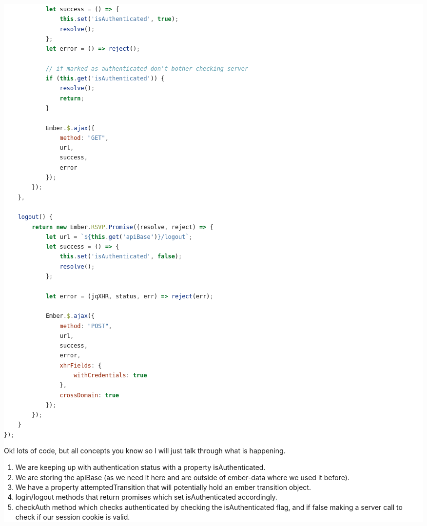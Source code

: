 ```javascript
            let success = () => {
                this.set('isAuthenticated', true);
                resolve();
            };
            let error = () => reject();

            // if marked as authenticated don't bother checking server
            if (this.get('isAuthenticated')) {
                resolve();
                return;
            }

            Ember.$.ajax({
                method: "GET",
                url,
                success,
                error
            });
        });
    },

    logout() {
        return new Ember.RSVP.Promise((resolve, reject) => {
            let url = `${this.get('apiBase')}/logout`;
            let success = () => {
                this.set('isAuthenticated', false);
                resolve();
            };

            let error = (jqXHR, status, err) => reject(err);

            Ember.$.ajax({
                method: "POST",
                url,
                success,
                error,
                xhrFields: {
                    withCredentials: true
                },
                crossDomain: true
            });
        });
    }
});
```

Ok! lots of code, but all concepts you know so I will just talk through what is happening.

1. We are keeping up with authentication status with a property isAuthenticated.
2. We are storing the apiBase (as we need it here and are outside of ember-data where we used it before).
3. We have a property attemptedTransition that will potentially hold an ember transition object.
4. login/logout methods that return promises which set isAuthenticated accordingly.
5. checkAuth method which checks authenticated by checking the isAuthenticated flag, and if false making a server call to check if our session cookie is valid.
